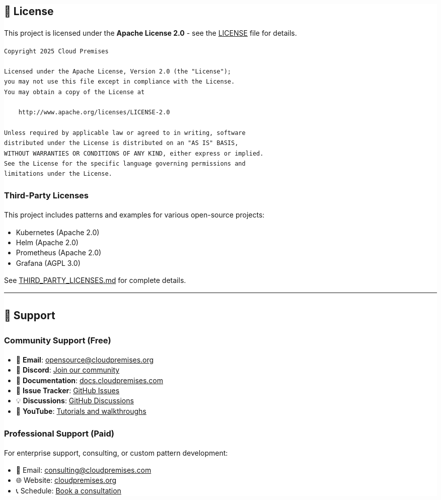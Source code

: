 
## 📄 License

This project is licensed under the **Apache License 2.0** - see the [LICENSE](LICENSE) file for details.

```
Copyright 2025 Cloud Premises

Licensed under the Apache License, Version 2.0 (the "License");
you may not use this file except in compliance with the License.
You may obtain a copy of the License at

    http://www.apache.org/licenses/LICENSE-2.0

Unless required by applicable law or agreed to in writing, software
distributed under the License is distributed on an "AS IS" BASIS,
WITHOUT WARRANTIES OR CONDITIONS OF ANY KIND, either express or implied.
See the License for the specific language governing permissions and
limitations under the License.
```

### Third-Party Licenses

This project includes patterns and examples for various open-source projects:
- Kubernetes (Apache 2.0)
- Helm (Apache 2.0)
- Prometheus (Apache 2.0)
- Grafana (AGPL 3.0)

See [THIRD_PARTY_LICENSES.md](THIRD_PARTY_LICENSES.md) for complete details.

---

## 💬 Support

### Community Support (Free)

- 📧 **Email**: opensource@cloudpremises.org
- 💬 **Discord**: [Join our community](https://discord.gg/cloudpremises)
- 📖 **Documentation**: [docs.cloudpremises.com](https://docs.cloudpremises.com)
- 🐛 **Issue Tracker**: [GitHub Issues](https://github.com/cloud-premises/kubernetes-production-patterns/issues)
- 💡 **Discussions**: [GitHub Discussions](https://github.com/cloud-premises/kubernetes-production-patterns/discussions)
- 🎥 **YouTube**: [Tutorials and walkthroughs](https://youtube.com/@cloudpremises)

### Professional Support (Paid)

For enterprise support, consulting, or custom pattern development:
- 📧 Email: consulting@cloudpremises.com
- 🌐 Website: [cloudpremises.org](https://cloudpremises.org)
- 📞 Schedule: [Book a consultation](https://calendly.com/cloudpremises)

